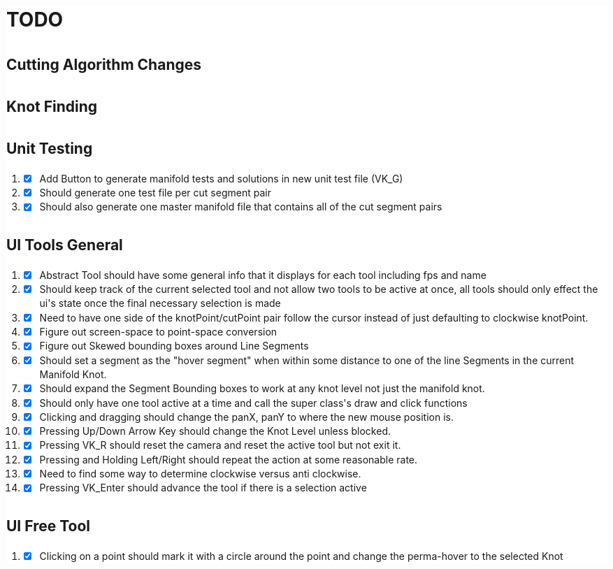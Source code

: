 # TODO

## Cutting Algorithm Changes

## Knot Finding

## Unit Testing

1. - [x] Add Button to generate manifold tests and solutions in new unit test file (VK_G)

2. - [x] Should generate one test file per cut segment pair

3. - [x] Should also generate one master manifold file that contains all of the cut segment pairs

## UI Tools General

1. - [x] Abstract Tool should have some general info that it displays for each tool including fps and name

2. - [x] Should keep track of the current selected tool and not allow two tools to be active at once, all tools should only effect the ui's state once the final necessary selection is made

3. - [x] Need to have one side of the knotPoint/cutPoint pair follow the cursor instead of just defaulting to clockwise knotPoint.

4. - [x] Figure out screen-space to point-space conversion

5. - [x] Figure out Skewed bounding boxes around Line Segments

6. - [x] Should set a segment as the "hover segment" when within some distance to one of the line Segments in the current Manifold Knot.

7. - [x] Should expand the Segment Bounding boxes to work at any knot level not just the manifold knot.

8. - [x] Should only have one tool active at a time and call the super class's draw and click functions

9. - [x] Clicking and dragging should change the panX, panY to where the new mouse position is.

10. - [x] Pressing Up/Down Arrow Key should change the Knot Level unless blocked.

11. - [x] Pressing VK_R should reset the camera and reset the active tool but not exit it.

12. - [x] Pressing and Holding Left/Right should repeat the action at some reasonable rate.

13. - [x] Need to find some way to determine clockwise versus anti clockwise.

14. - [x] Pressing VK_Enter should advance the tool if there is a selection active

## UI Free Tool

1. - [x] Clicking on a point should mark it with a circle around the point and change the perma-hover to the selected Knot

